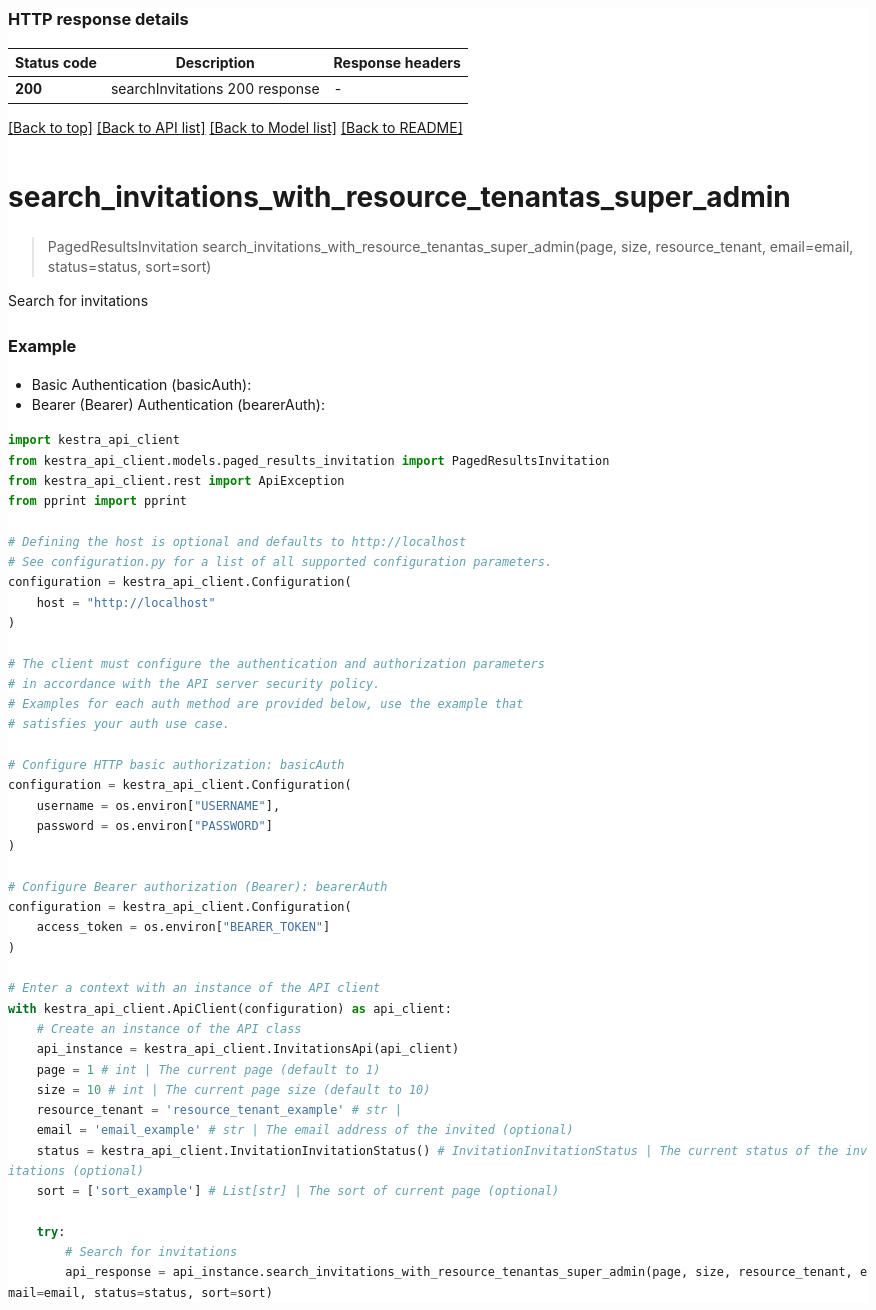 ### HTTP response details

| Status code | Description | Response headers |
|-------------|-------------|------------------|
**200** | searchInvitations 200 response |  -  |

[[Back to top]](#) [[Back to API list]](../README.md#documentation-for-api-endpoints) [[Back to Model list]](../README.md#documentation-for-models) [[Back to README]](../README.md)

# **search_invitations_with_resource_tenantas_super_admin**
> PagedResultsInvitation search_invitations_with_resource_tenantas_super_admin(page, size, resource_tenant, email=email, status=status, sort=sort)

Search for invitations

### Example

* Basic Authentication (basicAuth):
* Bearer (Bearer) Authentication (bearerAuth):

```python
import kestra_api_client
from kestra_api_client.models.paged_results_invitation import PagedResultsInvitation
from kestra_api_client.rest import ApiException
from pprint import pprint

# Defining the host is optional and defaults to http://localhost
# See configuration.py for a list of all supported configuration parameters.
configuration = kestra_api_client.Configuration(
    host = "http://localhost"
)

# The client must configure the authentication and authorization parameters
# in accordance with the API server security policy.
# Examples for each auth method are provided below, use the example that
# satisfies your auth use case.

# Configure HTTP basic authorization: basicAuth
configuration = kestra_api_client.Configuration(
    username = os.environ["USERNAME"],
    password = os.environ["PASSWORD"]
)

# Configure Bearer authorization (Bearer): bearerAuth
configuration = kestra_api_client.Configuration(
    access_token = os.environ["BEARER_TOKEN"]
)

# Enter a context with an instance of the API client
with kestra_api_client.ApiClient(configuration) as api_client:
    # Create an instance of the API class
    api_instance = kestra_api_client.InvitationsApi(api_client)
    page = 1 # int | The current page (default to 1)
    size = 10 # int | The current page size (default to 10)
    resource_tenant = 'resource_tenant_example' # str | 
    email = 'email_example' # str | The email address of the invited (optional)
    status = kestra_api_client.InvitationInvitationStatus() # InvitationInvitationStatus | The current status of the invitations (optional)
    sort = ['sort_example'] # List[str] | The sort of current page (optional)

    try:
        # Search for invitations
        api_response = api_instance.search_invitations_with_resource_tenantas_super_admin(page, size, resource_tenant, email=email, status=status, sort=sort)
```